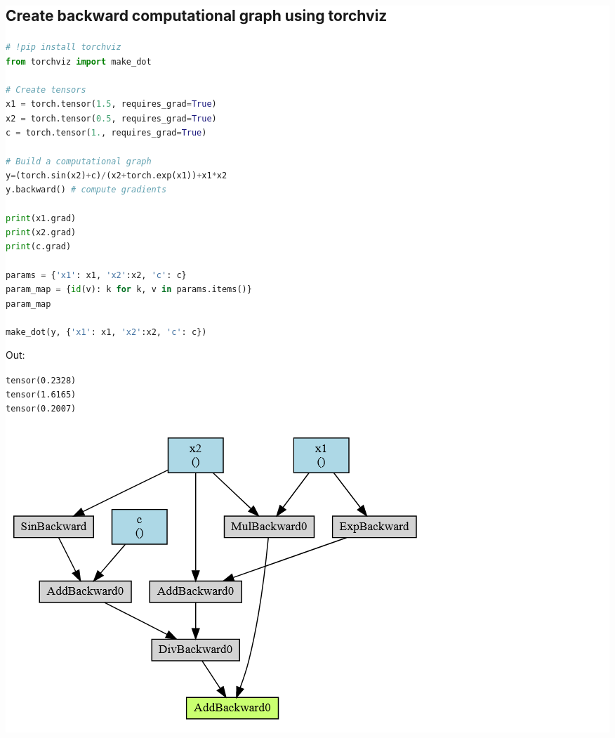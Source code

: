 ## Create backward computational graph using torchviz


```python
# !pip install torchviz
from torchviz import make_dot

# Create tensors
x1 = torch.tensor(1.5, requires_grad=True)
x2 = torch.tensor(0.5, requires_grad=True)
c = torch.tensor(1., requires_grad=True)

# Build a computational graph
y=(torch.sin(x2)+c)/(x2+torch.exp(x1))+x1*x2
y.backward() # compute gradients

print(x1.grad)
print(x2.grad)
print(c.grad)

params = {'x1': x1, 'x2':x2, 'c': c}
param_map = {id(v): k for k, v in params.items()}
param_map

make_dot(y, {'x1': x1, 'x2':x2, 'c': c})
```

Out:
```
tensor(0.2328)
tensor(1.6165)
tensor(0.2007)
```

![back comp graph](/wp-content/uploads/2021/03/back1.png)
